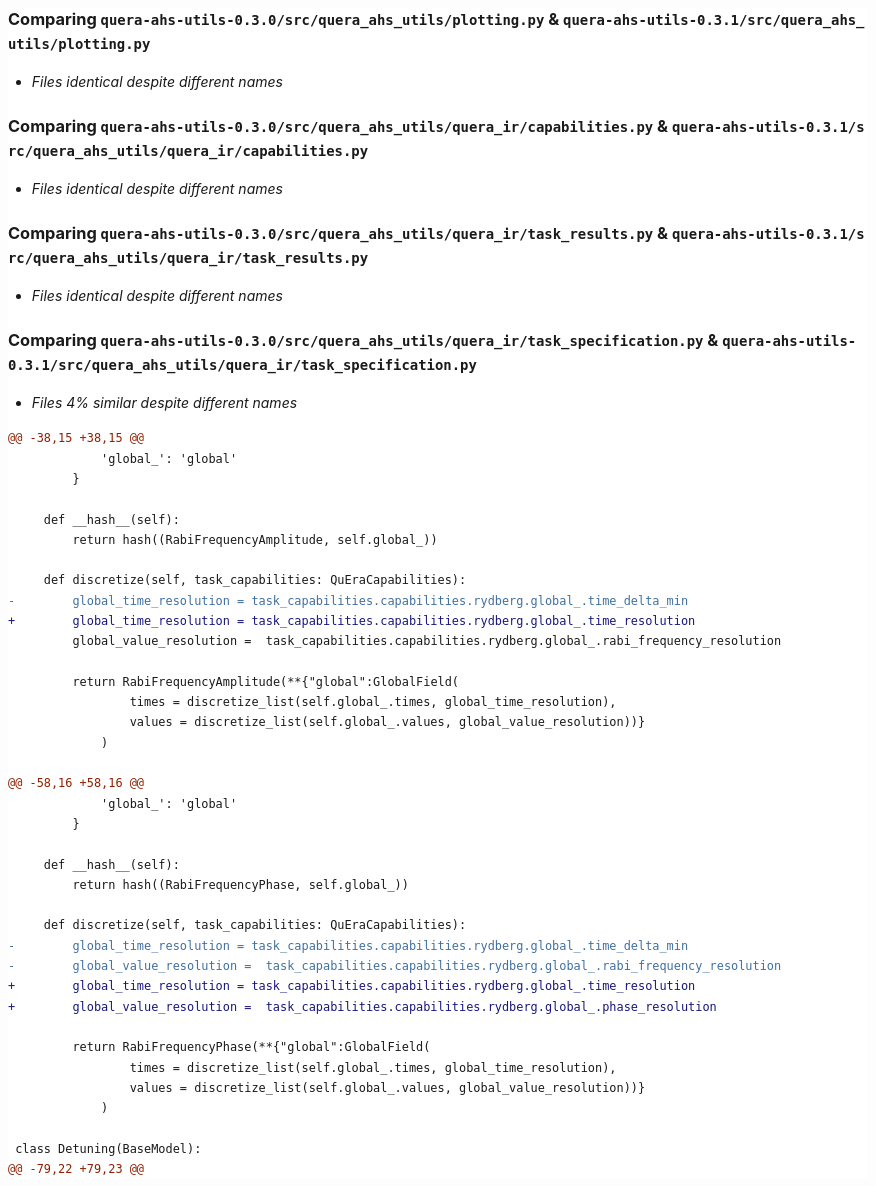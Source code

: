 ### Comparing `quera-ahs-utils-0.3.0/src/quera_ahs_utils/plotting.py` & `quera-ahs-utils-0.3.1/src/quera_ahs_utils/plotting.py`

 * *Files identical despite different names*

### Comparing `quera-ahs-utils-0.3.0/src/quera_ahs_utils/quera_ir/capabilities.py` & `quera-ahs-utils-0.3.1/src/quera_ahs_utils/quera_ir/capabilities.py`

 * *Files identical despite different names*

### Comparing `quera-ahs-utils-0.3.0/src/quera_ahs_utils/quera_ir/task_results.py` & `quera-ahs-utils-0.3.1/src/quera_ahs_utils/quera_ir/task_results.py`

 * *Files identical despite different names*

### Comparing `quera-ahs-utils-0.3.0/src/quera_ahs_utils/quera_ir/task_specification.py` & `quera-ahs-utils-0.3.1/src/quera_ahs_utils/quera_ir/task_specification.py`

 * *Files 4% similar despite different names*

```diff
@@ -38,15 +38,15 @@
             'global_': 'global'
         }
     
     def __hash__(self):
         return hash((RabiFrequencyAmplitude, self.global_))
     
     def discretize(self, task_capabilities: QuEraCapabilities):
-        global_time_resolution = task_capabilities.capabilities.rydberg.global_.time_delta_min
+        global_time_resolution = task_capabilities.capabilities.rydberg.global_.time_resolution
         global_value_resolution =  task_capabilities.capabilities.rydberg.global_.rabi_frequency_resolution
         
         return RabiFrequencyAmplitude(**{"global":GlobalField(
                 times = discretize_list(self.global_.times, global_time_resolution),
                 values = discretize_list(self.global_.values, global_value_resolution))} 
             )
 
@@ -58,16 +58,16 @@
             'global_': 'global'
         }
         
     def __hash__(self):
         return hash((RabiFrequencyPhase, self.global_))
     
     def discretize(self, task_capabilities: QuEraCapabilities):
-        global_time_resolution = task_capabilities.capabilities.rydberg.global_.time_delta_min
-        global_value_resolution =  task_capabilities.capabilities.rydberg.global_.rabi_frequency_resolution
+        global_time_resolution = task_capabilities.capabilities.rydberg.global_.time_resolution
+        global_value_resolution =  task_capabilities.capabilities.rydberg.global_.phase_resolution
         
         return RabiFrequencyPhase(**{"global":GlobalField(
                 times = discretize_list(self.global_.times, global_time_resolution),
                 values = discretize_list(self.global_.values, global_value_resolution))}               
             )
     
 class Detuning(BaseModel):
@@ -79,22 +79,23 @@
```